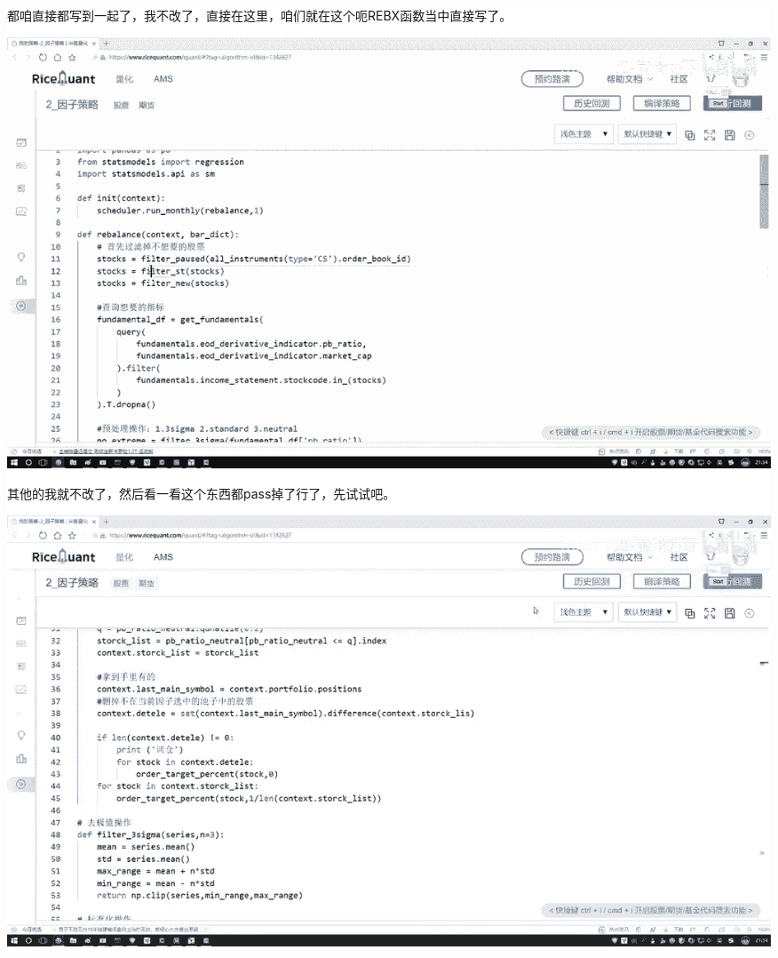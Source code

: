 都咱直接都写到一起了，我不改了，直接在这里，咱们就在这个呃REBX函数当中直接写了。

![](img/550dc73f27fc79b7faf6e979b8ead596_19.png)

其他的我就不改了，然后看一看这个东西都pass掉了行了，先试试吧。

![](img/550dc73f27fc79b7faf6e979b8ead596_21.png)
